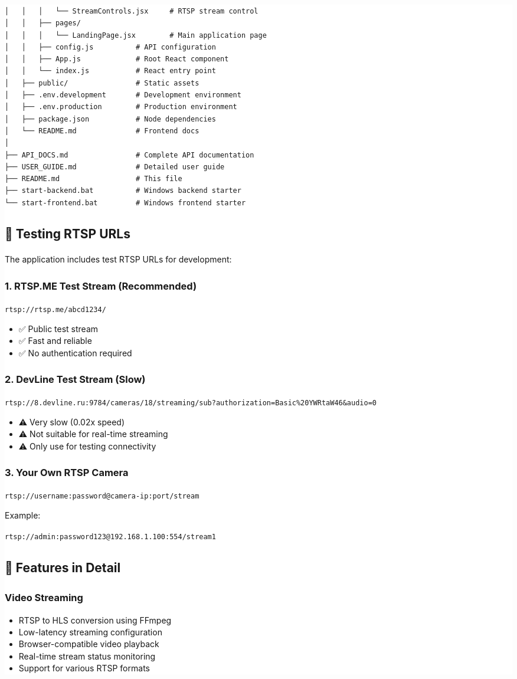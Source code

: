 ```
│   │   │   └── StreamControls.jsx     # RTSP stream control
│   │   ├── pages/
│   │   │   └── LandingPage.jsx        # Main application page
│   │   ├── config.js          # API configuration
│   │   ├── App.js             # Root React component
│   │   └── index.js           # React entry point
│   ├── public/                # Static assets
│   ├── .env.development       # Development environment
│   ├── .env.production        # Production environment
│   ├── package.json           # Node dependencies
│   └── README.md              # Frontend docs
│
├── API_DOCS.md                # Complete API documentation
├── USER_GUIDE.md              # Detailed user guide
├── README.md                  # This file
├── start-backend.bat          # Windows backend starter
└── start-frontend.bat         # Windows frontend starter
```

## 🧪 Testing RTSP URLs

The application includes test RTSP URLs for development:

### 1. RTSP.ME Test Stream (Recommended)
   ```
   rtsp://rtsp.me/abcd1234/
   ```
- ✅ Public test stream
- ✅ Fast and reliable
- ✅ No authentication required

### 2. DevLine Test Stream (Slow)
   ```
   rtsp://8.devline.ru:9784/cameras/18/streaming/sub?authorization=Basic%20YWRtaW46&audio=0
   ```
- ⚠️ Very slow (0.02x speed)
- ⚠️ Not suitable for real-time streaming
- ⚠️ Only use for testing connectivity

### 3. Your Own RTSP Camera
```
rtsp://username:password@camera-ip:port/stream
```
Example:
```
rtsp://admin:password123@192.168.1.100:554/stream1
```

## 🌟 Features in Detail

### Video Streaming
- RTSP to HLS conversion using FFmpeg
- Low-latency streaming configuration
- Browser-compatible video playback
- Real-time stream status monitoring
- Support for various RTSP formats
